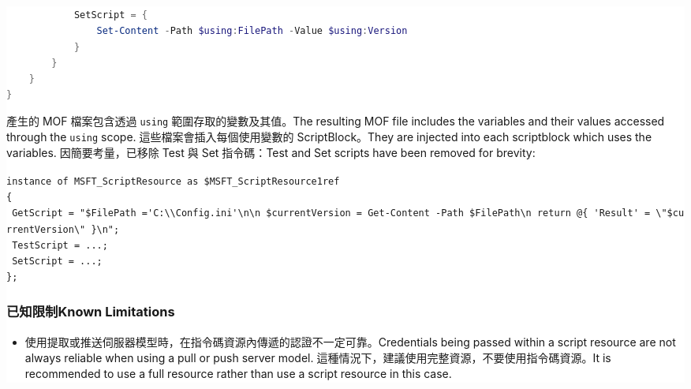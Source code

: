```powershell
            SetScript = {
                Set-Content -Path $using:FilePath -Value $using:Version
            }
        }
    }
}
```

<span data-ttu-id="1feac-161">產生的 MOF 檔案包含透過 `using` 範圍存取的變數及其值。</span><span class="sxs-lookup"><span data-stu-id="1feac-161">The resulting MOF file includes the variables and their values accessed through the `using` scope.</span></span>
<span data-ttu-id="1feac-162">這些檔案會插入每個使用變數的 ScriptBlock。</span><span class="sxs-lookup"><span data-stu-id="1feac-162">They are injected into each scriptblock which uses the variables.</span></span> <span data-ttu-id="1feac-163">因簡要考量，已移除 Test 與 Set 指令碼：</span><span class="sxs-lookup"><span data-stu-id="1feac-163">Test and Set scripts have been removed for brevity:</span></span>

```Output
instance of MSFT_ScriptResource as $MSFT_ScriptResource1ref
{
 GetScript = "$FilePath ='C:\\Config.ini'\n\n $currentVersion = Get-Content -Path $FilePath\n return @{ 'Result' = \"$currentVersion\" }\n";
 TestScript = ...;
 SetScript = ...;
};
```

### <a name="known-limitations"></a><span data-ttu-id="1feac-164">已知限制</span><span class="sxs-lookup"><span data-stu-id="1feac-164">Known Limitations</span></span>

- <span data-ttu-id="1feac-165">使用提取或推送伺服器模型時，在指令碼資源內傳遞的認證不一定可靠。</span><span class="sxs-lookup"><span data-stu-id="1feac-165">Credentials being passed within a script resource are not always reliable when using a pull or push server model.</span></span> <span data-ttu-id="1feac-166">這種情況下，建議使用完整資源，不要使用指令碼資源。</span><span class="sxs-lookup"><span data-stu-id="1feac-166">It is recommended to use a full resource rather than use a script resource in this case.</span></span>
